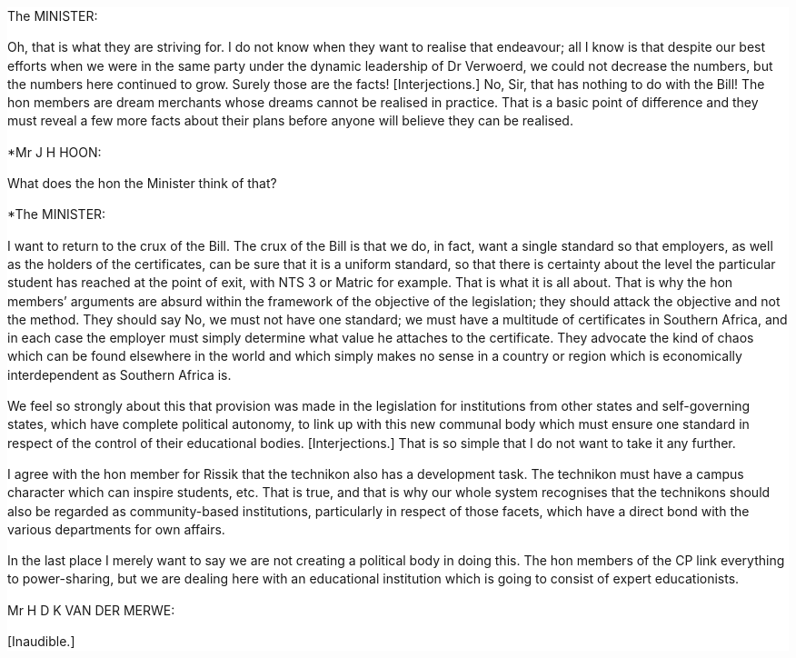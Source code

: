 <speech by="#minister">

<from>The <person refersTo="hansard_za">MINISTER</person>:</from>

<p>Oh, that is what they are striving for. I do not know when they <span class="col_10735-10736" refersTo="page_0721"/>want to realise that endeavour; all I know is that despite our best efforts when we were in the same party under the dynamic leadership of Dr Verwoerd, we could not decrease the numbers, but the numbers here continued to grow. Surely those are the facts! [Interjections.] No, Sir, that has nothing to do with the Bill! The hon members are dream merchants whose dreams cannot be realised in practice. That is a basic point of difference and they must reveal a few more facts about their plans before anyone will believe they can be realised.</p>

</speech>

<speech by="#hoon">

<from>*Mr <person refersTo="hansard_za">J H HOON</person>:</from>

<p>What does the hon the Minister think of that?</p>

</speech>

<speech by="#minister">

<from>*The <person refersTo="hansard_za">MINISTER</person>:</from>

<p>I want to return to the crux of the Bill. The crux of the Bill is that we do, in fact, want a single standard so that employers, as well as the holders of the certificates, can be sure that it is a uniform standard, so that there is certainty about the level the particular student has reached at the point of exit, with NTS 3 or Matric for example. That is what it is all about. That is why the hon members&#x2019; arguments are absurd within the framework of the objective of the legislation; they should attack the objective and not the method. They should say No, we must not have one standard; we must have a multitude of certificates in Southern Africa, and in each case the employer must simply determine what value he attaches to the certificate. They advocate the kind of chaos which can be found elsewhere in the world and which simply makes no sense in a country or region which is economically interdependent as Southern Africa is.</p>

<p>We feel so strongly about this that provision was made in the legislation for institutions from other states and self-governing states, which have complete political autonomy, to link up with this new communal body which must ensure one standard in respect of the control of their educational bodies. [Interjections.] That is so simple that I do not want to take it any further.</p>

<p>I agree with the hon member for Rissik that the technikon also has a development task. The technikon must have a campus character which can inspire students, etc. That is true, and that is why our whole system recognises that the technikons should also be regarded as community-based institutions, particularly in respect of those facets, which have a direct bond with the various departments for own affairs.</p>

<p>In the last place I merely want to say we are not creating a political body in doing this. The hon members of the CP link everything to power-sharing, but we are dealing here with an educational institution which is going to consist of expert educationists.</p>

</speech>

<speech by="#van_der_merwe">

<from>Mr <person refersTo="hansard_za">H D K VAN DER MERWE</person>:</from>

<p>[Inaudible.]</p>
